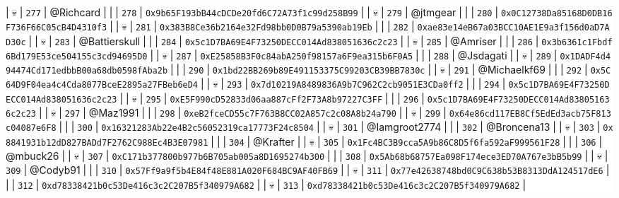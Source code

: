 | 💀 | `277` | @Richcard |
|  | `278` | `0x9b65F193bB44cDCDe20fd6C72A73f1c99d258B99` |
| 💀 | `279` | @jtmgear |
|  | `280` | `0x0C12738Da85168D0DB16F736F66C05cB4D4310f3` |
| 💀 | `281` | `0x383B8Ce36b2164e32Fd98bb0D0B79a5390ab19Eb` |
|  | `282` | `0xae83e14eB67a03BCC10AE1E9a3f156d0aD7AD30c` |
| 💀 | `283` | @Battierskull |
|  | `284` | `0x5c1D7BA69E4F73250DECC014Ad838051636c2c23` |
| 💀 | `285` | @Amriser |
|  | `286` | `0x3b6361c1Fbdf6Bd179E53ce504155c3cd94695D0` |
| 💀 | `287` | `0xE25858B3F0c84abA250f98157a6F9ea315b6F0A5` |
|  | `288` | @Jsdagati |
| 💀 | `289` | `0x1DADF4d494474Cd171edbbB00a68db0598fAba2b` |
|  | `290` | `0x1bd22BB269b89E491153375C99203CB39BB7830c` |
| 💀 | `291` | @Michaelkf69 |
|  | `292` | `0x5C64D9F04ea4c4Cda8077BceE2895a27FBeb6eD4` |
| 💀 | `293` | `0x7d10219A8489836A9b7C962C2cb9051E3CDa0ff2` |
|  | `294` | `0x5c1D7BA69E4F73250DECC014Ad838051636c2c23` |
| 💀 | `295` | `0xE5F990cD52833d06aa887cFf2F73A8b97227C3FF` |
|  | `296` | `0x5c1D7BA69E4F73250DECC014Ad838051636c2c23` |
| 💀 | `297` | @Maz1991 |
|  | `298` | `0xeB2fceCD55c7F763B8CC02A857c2c08A8b24a790` |
| 💀 | `299` | `0x64e86cd117EB8Cf5EdEd3acb75F813c04087e6F8` |
|  | `300` | `0x16321283Ab22e4B2c56052319ca17773F24c8504` |
| 💀 | `301` | @Iamgroot2774 |
|  | `302` | @Broncena13 |
| 💀 | `303` | `0x8841931b12dD827BADd7F2762C988Ec4B3E07981` |
|  | `304` | @Krafter |
| 💀 | `305` | `0x1Fc4BC3B9cca5A9b86C8D5f6fa592aF999561F28` |
|  | `306` | @mbuck26 |
| 💀 | `307` | `0xC171b377800b977b6B705ab005a8D1695274b300` |
|  | `308` | `0x5Ab68b68757Ea098F174ece3ED70A767e3bB5b99` |
| 💀 | `309` | @Codyb91 |
|  | `310` | `0x57Ff9a9f5b4E84f48E881A020F684BC9AF40FB69` |
| 💀 | `311` | `0x77e42638748bd0C9C638b53B8313DdA124517dE6` |
|  | `312` | `0xd78338421b0c53De416c3c2C207B5f340979A682` |
| 💀 | `313` | `0xd78338421b0c53De416c3c2C207B5f340979A682` |